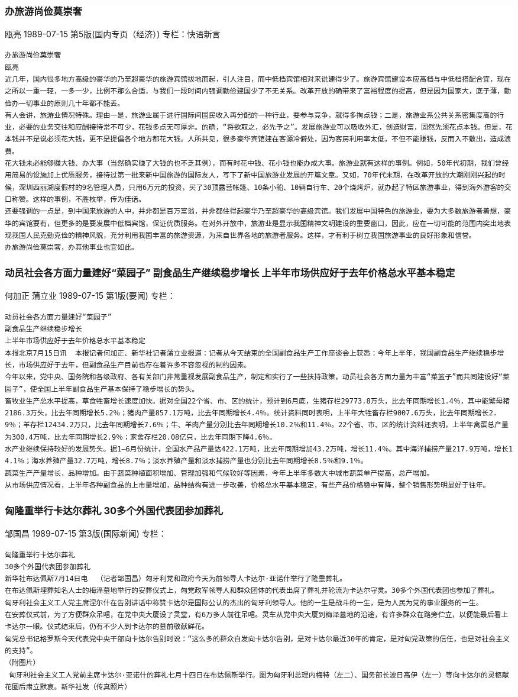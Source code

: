 
### 办旅游尚俭莫崇奢
瓯亮
1989-07-15
第5版(国内专页（经济）)
专栏：快语新言

    办旅游尚俭莫崇奢
    瓯亮
    近几年，国内很多地方高级的豪华的乃至超豪华的旅游宾馆拔地而起，引人注目，而中低档宾馆相对来说建得少了。旅游宾馆建设本应高档与中低档搭配合宜，现在之所以一重一轻，一多一少，比例不那么合适，与我们一段时间内强调勤俭建国少了不无关系。改革开放的确带来了富裕程度的提高，但是因为国家大，底子薄，勤俭办一切事业的原则几十年都不能丢。
    有人会讲，旅游业情况特殊。理由一是，旅游业属于进行国际间国民收入再分配的一种行业，要参与竞争，就得多掏点钱；二是，旅游业系公共关系密集度高的行业，必要的业务交往和应酬接待常不可少，花钱多点无可厚非。的确，“将欲取之，必先予之”。发展旅游业可以吸收外汇，创造财富，固然先须花点本钱。但是，花本钱并不是说必须花大钱，更不是提倡各个地方都花大钱。人所共见，很多豪华宾馆建在客源冷僻处，因为客房利用率太低，不但不能赚钱，反而入不敷出，造成浪费。
    花大钱未必能够赚大钱、办大事（当然确实赚了大钱的也不乏其例），而有时花中钱、花小钱也能办成大事。旅游业就有这样的事例。例如，50年代初期，我们曾经用简易的设施加上优质服务，接待过第一批来新中国旅游的国际友人，写下了新中国旅游业发展的开篇文章。又如，70年代末期，在改革开放的大潮刚刚兴起的时候，深圳西丽湖度假村的9名管理人员，只用6万元的投资，买了30顶露营帐篷、10条小船、10辆自行车、20个烧烤炉，就办起了特区旅游事业，得到海外游客的交口称赞。这样的事例，不胜枚举，传为佳话。
    还要强调的一点是，到中国来旅游的人中，并非都是百万富翁，并非都住得起豪华乃至超豪华的高级宾馆。我们发展中国特色的旅游业，要为大多数旅游者着想，豪华的宾馆要有，但更多的是要发展中低档宾馆，保证优质服务。在对外开放中，旅游业是显示我国精神文明建设的重要窗口，因此，应在一切可能的范围内突出地表现我国人民克勤克俭的精神风貌，充分利用我国丰富的旅游资源，为来自世界各地的旅游者服务。这样，才有利于树立我国旅游事业的良好形象和信誉。
    办旅游尚俭莫崇奢，办其他事业也宜如此。


### 动员社会各方面力量建好“菜园子”  副食品生产继续稳步增长  上半年市场供应好于去年价格总水平基本稳定
何加正  蒲立业
1989-07-15
第1版(要闻)
专栏：

    动员社会各方面力量建好“菜园子”
    副食品生产继续稳步增长
    上半年市场供应好于去年价格总水平基本稳定
    本报北京7月15日讯  本报记者何加正、新华社记者蒲立业报道：记者从今天结束的全国副食品生产工作座谈会上获悉：今年上半年，我国副食品生产继续稳步增长，市场供应好于去年，但副食品生产目前也存在着许多不容忽视的制约因素。
    今年以来，党中央、国务院和各级政府、各有关部门非常重视发展副食品生产，制定和实行了一些扶持政策，动员社会各方面力量为丰富“菜篮子”而共同建设好“菜园子”，使全国上半年副食品生产基本保持了稳步增长的势头。
    畜牧业生产总水平提高，草食牲畜增长速度加快。据对全国22个省、市、区的统计，预计到6月底，生猪存栏29773.8万头，比去年同期增长1.4％，其中能繁母猪2186.3万头，比去年同期增长5.2％；猪肉产量857.1万吨，比去年同期增长4.4％。统计资料同时表明，上半年大牲畜存栏9007.6万头，比去年同期增长2.9％；羊存栏12434.2万只，比去年同期增长7.6％；牛、羊肉产量分别比去年同期增长10.2％和11.4％。22个省、市、区的统计资料还表明，上半年禽蛋总产量为300.4万吨，比去年同期增长2.9％；家禽存栏20.08亿只，比去年同期下降4.6％。
    水产业继续保持较好的发展势头。据1—6月份统计，全国水产品产量达422.1万吨，比去年同期增加43.2万吨，增长11.4％。其中海洋捕捞产量217.9万吨，增长14.1％；海水养殖产量32.7万吨，增长8.7％；淡水养殖产量和淡水捕捞产量也分别比去年同期增长8.5％和9.1％。
    蔬菜生产产量增长，品种增加。由于蔬菜种植面积增加、管理加强和气候较好等因素，今年上半年多数大中城市蔬菜单产提高，总产增加。
    从市场供应情况看，上半年各种副食品的上市量增加，品种结构有进一步改善，价格总水平基本稳定，有些产品价格稳中有降，整个销售形势明显好于往年。


### 匈隆重举行卡达尔葬礼  30多个外国代表团参加葬礼
邹国昌
1989-07-15
第3版(国际新闻)
专栏：

    匈隆重举行卡达尔葬礼
    30多个外国代表团参加葬礼
    新华社布达佩斯7月14日电  （记者邹国昌）匈牙利党和政府今天为前领导人卡达尔·亚诺什举行了隆重葬礼。
    在布达佩斯埋葬知名人士的梅泽墓地举行的安葬仪式上，匈党政军领导人和群众团体的代表出席了葬礼并轮流为卡达尔守灵。30多个外国代表团也参加了葬礼。
    匈牙利社会主义工人党主席涅尔什在告别讲话中称赞卡达尔是国际公认的杰出的匈牙利领导人。他的一生是战斗的一生，是为人民为党的事业服务的一生。
    在安葬仪式前，为了方便群众吊唁，在党中央大厦设了灵堂，有6万多人前往吊唁。灵车从党中央大厦到梅泽墓地的沿途，有许多群众在路旁伫立，以便能最后看上卡达尔一眼。仪式结束后，仍有不少人到卡达尔的墓前敬献鲜花。
    匈党总书记格罗斯今天代表党中央干部向卡达尔告别时说：“这么多的群众自发向卡达尔告别，是对卡达尔最近30年的肯定，是对匈党政策的信任，也是对社会主义的支持”。
    （附图片）
     匈牙利社会主义工人党前主席卡达尔·亚诺什的葬礼七月十四日在布达佩斯举行。图为匈牙利总理内梅特（左二）、国务部长波日高伊（左一）等向卡达尔的灵柩献花圈后肃立默哀。新华社发（传真照片）
